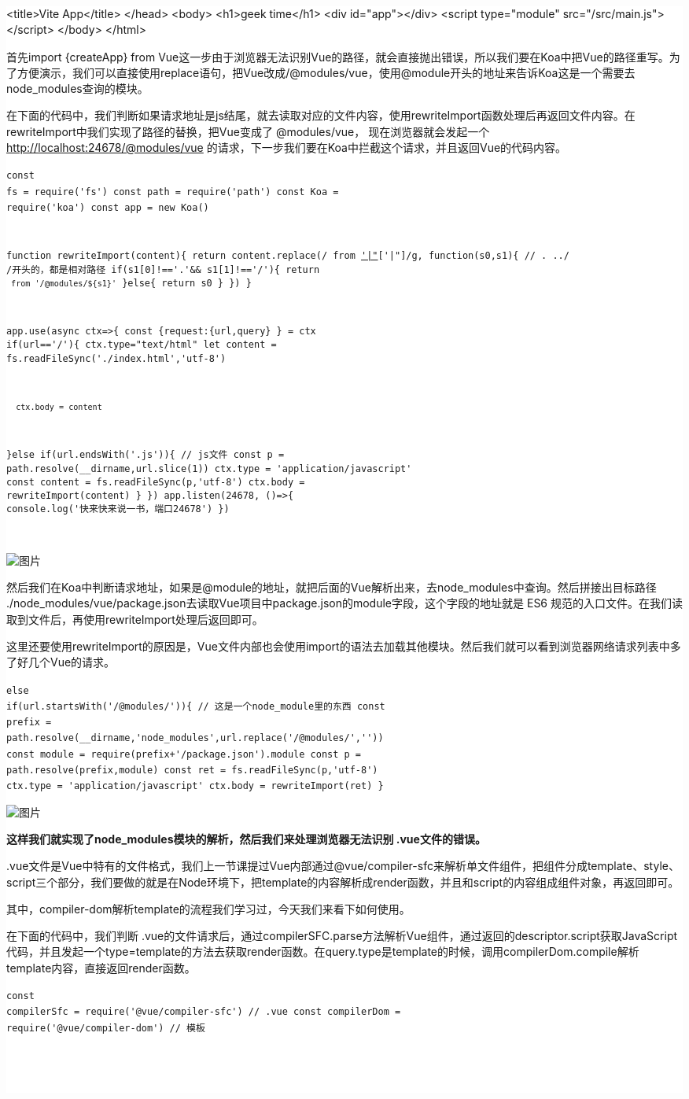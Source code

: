   &lt;title&gt;Vite App&lt;/title&gt;
&lt;/head&gt;
&lt;body&gt;
  &lt;h1&gt;geek time&lt;/h1&gt;
  &lt;div id="app"&gt;&lt;/div&gt;
  &lt;script type="module" src="/src/main.js"&gt;&lt;/script&gt;
&lt;/body&gt;
&lt;/html&gt;

</code></pre><p>首先import {createApp} from Vue这一步由于浏览器无法识别Vue的路径，就会直接抛出错误，所以我们要在Koa中把Vue的路径重写。为了方便演示，我们可以直接使用replace语句，把Vue改成/@modules/vue，使用@module开头的地址来告诉Koa这是一个需要去node_modules查询的模块。</p><p>在下面的代码中，我们判断如果请求地址是js结尾，就去读取对应的文件内容，使用rewriteImport函数处理后再返回文件内容。在rewriteImport中我们实现了路径的替换，把Vue变成了 @modules/vue， 现在浏览器就会发起一个<a href="http://localhost:24678/@modules/vue">http://localhost:24678/@modules/vue</a> 的请求，下一步我们要在Koa中拦截这个请求，并且返回Vue的代码内容。</p><pre><code class="language-javascript">const fs = require('fs')
const path = require('path')
const Koa = require('koa')
const app = new Koa()

function rewriteImport(content){
  return content.replace(/ from ['|"]([^'"]+)['|"]/g, function(s0,s1){
    // . ../ /开头的，都是相对路径
    if(s1[0]!=='.'&amp;&amp; s1[1]!=='/'){
      return ` from '/@modules/${s1}'`
    }else{
      return s0
    }
  })
}

app.use(async ctx=&gt;{
  const {request:{url,query} } = ctx
  if(url=='/'){
      ctx.type="text/html"
      let content = fs.readFileSync('./index.html','utf-8')
      
      ctx.body = content
  }else if(url.endsWith('.js')){
    // js文件
    const p = path.resolve(__dirname,url.slice(1))
    ctx.type = 'application/javascript'
    const content = fs.readFileSync(p,'utf-8')
    ctx.body = rewriteImport(content)
  }
})
app.listen(24678, ()=&gt;{
  console.log('快来快来说一书，端口24678')
})

</code></pre><p><img src="https://static001.geekbang.org/resource/image/c3/62/c39f700e37b638345ae4cbd0228fd762.png?wh=1125x387" alt="图片"></p><p>然后我们在Koa中判断请求地址，如果是@module的地址，就把后面的Vue解析出来，去node_modules中查询。然后拼接出目标路径 ./node_modules/vue/package.json去读取Vue项目中package.json的module字段，这个字段的地址就是 ES6 规范的入口文件。在我们读取到文件后，再使用rewriteImport处理后返回即可。</p><p>这里还要使用rewriteImport的原因是，Vue文件内部也会使用import的语法去加载其他模块。然后我们就可以看到浏览器网络请求列表中多了好几个Vue的请求。</p><pre><code class="language-javascript">else if(url.startsWith('/@modules/')){
    // 这是一个node_module里的东西
    const prefix = path.resolve(__dirname,'node_modules',url.replace('/@modules/',''))
    const module = require(prefix+'/package.json').module
    const p = path.resolve(prefix,module)
    const ret = fs.readFileSync(p,'utf-8')
    ctx.type = 'application/javascript'
    ctx.body = rewriteImport(ret)
}
</code></pre><p><img src="https://static001.geekbang.org/resource/image/7f/fb/7fb5564ac59ffba085d9c7fd24f8f9fb.png?wh=1681x512" alt="图片"></p><p><strong>这样我们就实现了node_modules模块的解析，然后我们来处理浏览器无法识别 .vue文件的错误。</strong></p><p>.vue文件是Vue中特有的文件格式，我们上一节课提过Vue内部通过@vue/compiler-sfc来解析单文件组件，把组件分成template、style、script三个部分，我们要做的就是在Node环境下，把template的内容解析成render函数，并且和script的内容组成组件对象，再返回即可。</p><p>其中，compiler-dom解析template的流程我们学习过，今天我们来看下如何使用。</p><p>在下面的代码中，我们判断 .vue的文件请求后，通过compilerSFC.parse方法解析Vue组件，通过返回的descriptor.script获取JavaScript代码，并且发起一个type=template的方法去获取render函数。在query.type是template的时候，调用compilerDom.compile解析template内容，直接返回render函数。</p><pre><code class="language-javascript">const compilerSfc = require('@vue/compiler-sfc') // .vue
const compilerDom = require('@vue/compiler-dom') // 模板
